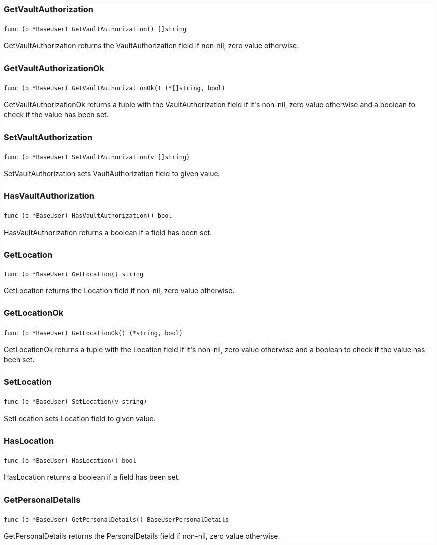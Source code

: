 ### GetVaultAuthorization

`func (o *BaseUser) GetVaultAuthorization() []string`

GetVaultAuthorization returns the VaultAuthorization field if non-nil, zero value otherwise.

### GetVaultAuthorizationOk

`func (o *BaseUser) GetVaultAuthorizationOk() (*[]string, bool)`

GetVaultAuthorizationOk returns a tuple with the VaultAuthorization field if it's non-nil, zero value otherwise
and a boolean to check if the value has been set.

### SetVaultAuthorization

`func (o *BaseUser) SetVaultAuthorization(v []string)`

SetVaultAuthorization sets VaultAuthorization field to given value.

### HasVaultAuthorization

`func (o *BaseUser) HasVaultAuthorization() bool`

HasVaultAuthorization returns a boolean if a field has been set.

### GetLocation

`func (o *BaseUser) GetLocation() string`

GetLocation returns the Location field if non-nil, zero value otherwise.

### GetLocationOk

`func (o *BaseUser) GetLocationOk() (*string, bool)`

GetLocationOk returns a tuple with the Location field if it's non-nil, zero value otherwise
and a boolean to check if the value has been set.

### SetLocation

`func (o *BaseUser) SetLocation(v string)`

SetLocation sets Location field to given value.

### HasLocation

`func (o *BaseUser) HasLocation() bool`

HasLocation returns a boolean if a field has been set.

### GetPersonalDetails

`func (o *BaseUser) GetPersonalDetails() BaseUserPersonalDetails`

GetPersonalDetails returns the PersonalDetails field if non-nil, zero value otherwise.
